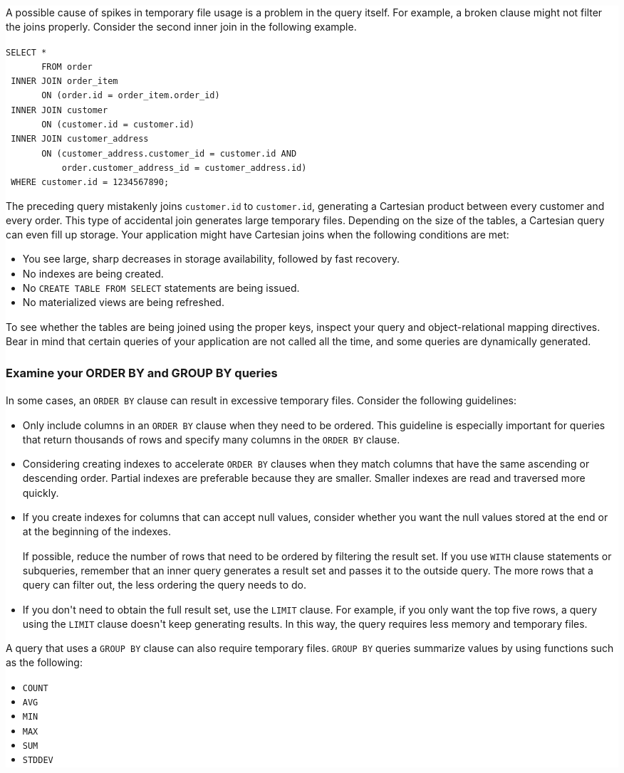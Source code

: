 A possible cause of spikes in temporary file usage is a problem in the query itself\. For example, a broken clause might not filter the joins properly\. Consider the second inner join in the following example\.

```
SELECT * 
       FROM order
 INNER JOIN order_item 
       ON (order.id = order_item.order_id)
 INNER JOIN customer 
       ON (customer.id = customer.id)
 INNER JOIN customer_address 
       ON (customer_address.customer_id = customer.id AND 
           order.customer_address_id = customer_address.id)
 WHERE customer.id = 1234567890;
```

The preceding query mistakenly joins `customer.id` to `customer.id`, generating a Cartesian product between every customer and every order\. This type of accidental join generates large temporary files\. Depending on the size of the tables, a Cartesian query can even fill up storage\. Your application might have Cartesian joins when the following conditions are met:
+ You see large, sharp decreases in storage availability, followed by fast recovery\.
+ No indexes are being created\.
+ No `CREATE TABLE FROM SELECT` statements are being issued\.
+ No materialized views are being refreshed\.

To see whether the tables are being joined using the proper keys, inspect your query and object\-relational mapping directives\. Bear in mind that certain queries of your application are not called all the time, and some queries are dynamically generated\.

### Examine your ORDER BY and GROUP BY queries<a name="apg-waits.iobuffile.actions.order-by"></a>

In some cases, an `ORDER BY` clause can result in excessive temporary files\. Consider the following guidelines:
+ Only include columns in an `ORDER BY` clause when they need to be ordered\. This guideline is especially important for queries that return thousands of rows and specify many columns in the `ORDER BY` clause\.
+ Considering creating indexes to accelerate `ORDER BY` clauses when they match columns that have the same ascending or descending order\. Partial indexes are preferable because they are smaller\. Smaller indexes are read and traversed more quickly\.
+ If you create indexes for columns that can accept null values, consider whether you want the null values stored at the end or at the beginning of the indexes\.

  If possible, reduce the number of rows that need to be ordered by filtering the result set\. If you use `WITH` clause statements or subqueries, remember that an inner query generates a result set and passes it to the outside query\. The more rows that a query can filter out, the less ordering the query needs to do\.
+ If you don't need to obtain the full result set, use the `LIMIT` clause\. For example, if you only want the top five rows, a query using the `LIMIT` clause doesn't keep generating results\. In this way, the query requires less memory and temporary files\.

A query that uses a `GROUP BY` clause can also require temporary files\. `GROUP BY` queries summarize values by using functions such as the following:
+ `COUNT`
+ `AVG`
+ `MIN`
+ `MAX`
+ `SUM`
+ `STDDEV`
